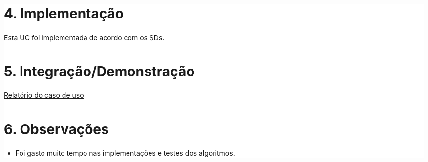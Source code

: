 # 4. Implementação

Esta UC foi implementada de acordo com os SDs.

# 5. Integração/Demonstração

[Relatório do caso de uso](Relatorio4071.pdf)

# 6. Observações

- Foi gasto muito tempo nas implementações e testes dos algoritmos.